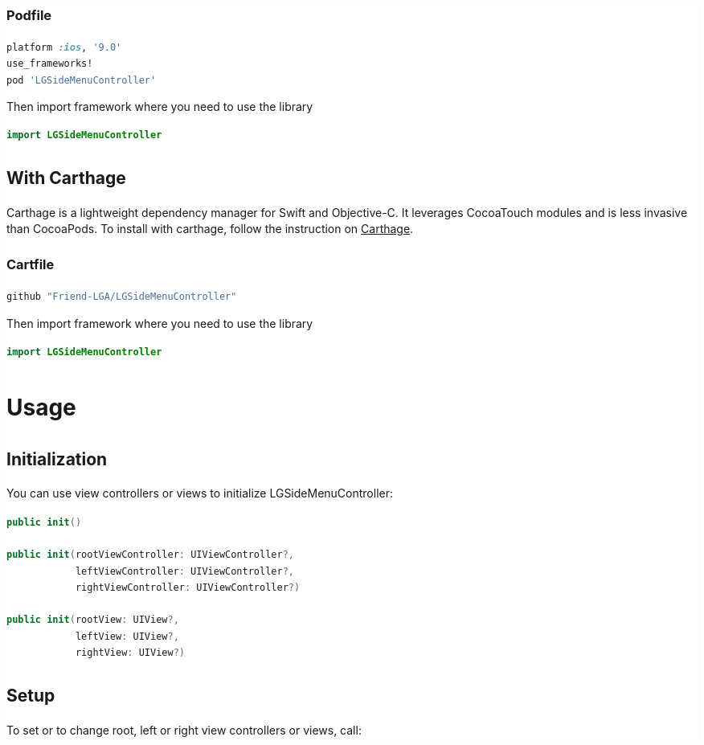 ### Podfile

```ruby
platform :ios, '9.0'
use_frameworks!
pod 'LGSideMenuController'
```

Then import framework where you need to use the library

```swift
import LGSideMenuController
```

## With Carthage

Carthage is a lightweight dependency manager for Swift and Objective-C. It leverages CocoaTouch modules and is less invasive than CocoaPods. To install with carthage, follow the instruction on [Carthage](https://github.com/Carthage/Carthage/).

### Cartfile

```ruby
github "Friend-LGA/LGSideMenuController"
```

Then import framework where you need to use the library

```swift
import LGSideMenuController
```

# Usage

## Initialization

You can use view controllers or views to initialize LGSideMenuController:

```swift
public init()

public init(rootViewController: UIViewController?,
            leftViewController: UIViewController?,
            rightViewController: UIViewController?)

public init(rootView: UIView?,
            leftView: UIView?,
            rightView: UIView?)
```

## Setup

To set or to change root, left or right view controllers or views, call:
